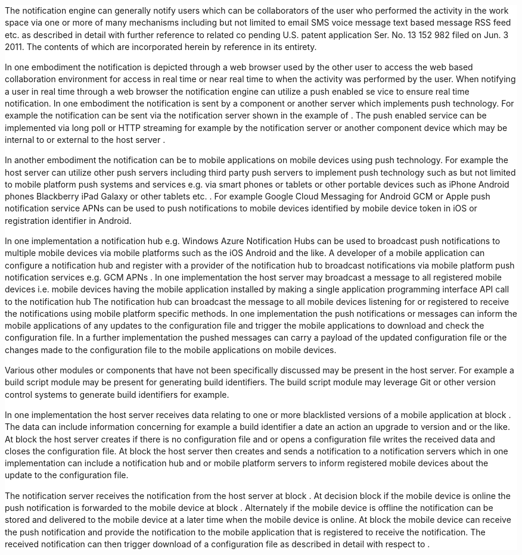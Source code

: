 The notification engine can generally notify users which can be collaborators of the user who performed the activity in the work space via one or more of many mechanisms including but not limited to email SMS voice message text based message RSS feed etc. as described in detail with further reference to related co pending U.S. patent application Ser. No. 13 152 982 filed on Jun. 3 2011. The contents of which are incorporated herein by reference in its entirety.

In one embodiment the notification is depicted through a web browser used by the other user to access the web based collaboration environment for access in real time or near real time to when the activity was performed by the user. When notifying a user in real time through a web browser the notification engine can utilize a push enabled se vice to ensure real time notification. In one embodiment the notification is sent by a component or another server which implements push technology. For example the notification can be sent via the notification server shown in the example of . The push enabled service can be implemented via long poll or HTTP streaming for example by the notification server or another component device which may be internal to or external to the host server .

In another embodiment the notification can be to mobile applications on mobile devices using push technology. For example the host server can utilize other push servers including third party push servers to implement push technology such as but not limited to mobile platform push systems and services e.g. via smart phones or tablets or other portable devices such as iPhone Android phones Blackberry iPad Galaxy or other tablets etc. . For example Google Cloud Messaging for Android GCM or Apple push notification service APNs can be used to push notifications to mobile devices identified by mobile device token in iOS or registration identifier in Android.

In one implementation a notification hub e.g. Windows Azure Notification Hubs can be used to broadcast push notifications to multiple mobile devices via mobile platforms such as the iOS Android and the like. A developer of a mobile application can configure a notification hub and register with a provider of the notification hub to broadcast notifications via mobile platform push notification services e.g. GCM APNs . In one implementation the host server may broadcast a message to all registered mobile devices i.e. mobile devices having the mobile application installed by making a single application programming interface API call to the notification hub The notification hub can broadcast the message to all mobile devices listening for or registered to receive the notifications using mobile platform specific methods. In one implementation the push notifications or messages can inform the mobile applications of any updates to the configuration file and trigger the mobile applications to download and check the configuration file. In a further implementation the pushed messages can carry a payload of the updated configuration file or the changes made to the configuration file to the mobile applications on mobile devices.

Various other modules or components that have not been specifically discussed may be present in the host server. For example a build script module may be present for generating build identifiers. The build script module may leverage Git or other version control systems to generate build identifiers for example.

In one implementation the host server receives data relating to one or more blacklisted versions of a mobile application at block . The data can include information concerning for example a build identifier a date an action an upgrade to version and or the like. At block the host server creates if there is no configuration file and or opens a configuration file writes the received data and closes the configuration file. At block the host server then creates and sends a notification to a notification servers which in one implementation can include a notification hub and or mobile platform servers to inform registered mobile devices about the update to the configuration file.

The notification server receives the notification from the host server at block . At decision block if the mobile device is online the push notification is forwarded to the mobile device at block . Alternately if the mobile device is offline the notification can be stored and delivered to the mobile device at a later time when the mobile device is online. At block the mobile device can receive the push notification and provide the notification to the mobile application that is registered to receive the notification. The received notification can then trigger download of a configuration file as described in detail with respect to .
